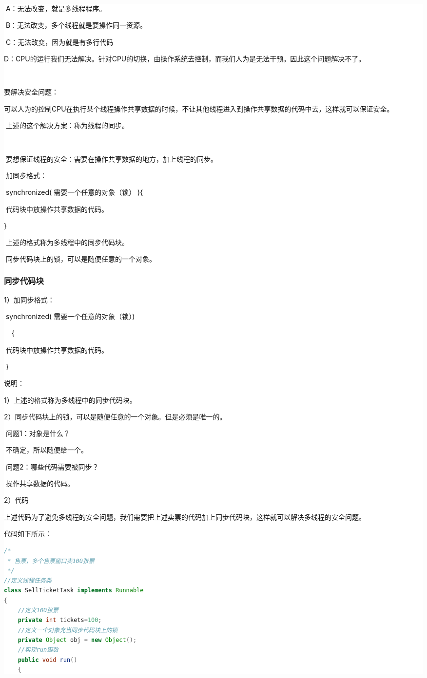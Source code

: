 ​	A：无法改变，就是多线程程序。

​	B：无法改变，多个线程就是要操作同一资源。

​	C：无法改变，因为就是有多行代码

​	D：CPU的运行我们无法解决。针对CPU的切换，由操作系统去控制，而我们人为是无法干预。因此这个问题解决不了。

 

要解决安全问题：

​	可以人为的控制CPU在执行某个线程操作共享数据的时候，不让其他线程进入到操作共享数据的代码中去，这样就可以保证安全。

​	上述的这个解决方案：称为线程的同步。

 

​	要想保证线程的安全：需要在操作共享数据的地方，加上线程的同步。

​	加同步格式：

​		synchronized( 需要一个任意的对象（锁） ){

​			代码块中放操作共享数据的代码。

}

​		上述的格式称为多线程中的同步代码块。

​	同步代码块上的锁，可以是随便任意的一个对象。

### 同步代码块

1）加同步格式：

​	synchronized( 需要一个任意的对象（锁）)

    {

​         代码块中放操作共享数据的代码。

​    }

说明：

1）上述的格式称为多线程中的同步代码块。

2）同步代码块上的锁，可以是随便任意的一个对象。但是必须是唯一的。

​	问题1：对象是什么？

​		不确定，所以随便给一个。

​	问题2：哪些代码需要被同步？

​		操作共享数据的代码。

2）代码

上述代码为了避免多线程的安全问题，我们需要把上述卖票的代码加上同步代码块，这样就可以解决多线程的安全问题。

代码如下所示：

```java
/*
 * 售票，多个售票窗口卖100张票
 */
//定义线程任务类
class SellTicketTask implements Runnable
{
	//定义100张票
	private int tickets=100;
	//定义一个对象充当同步代码块上的锁
	private Object obj = new Object();
	//实现run函数
	public void run() 
	{
```